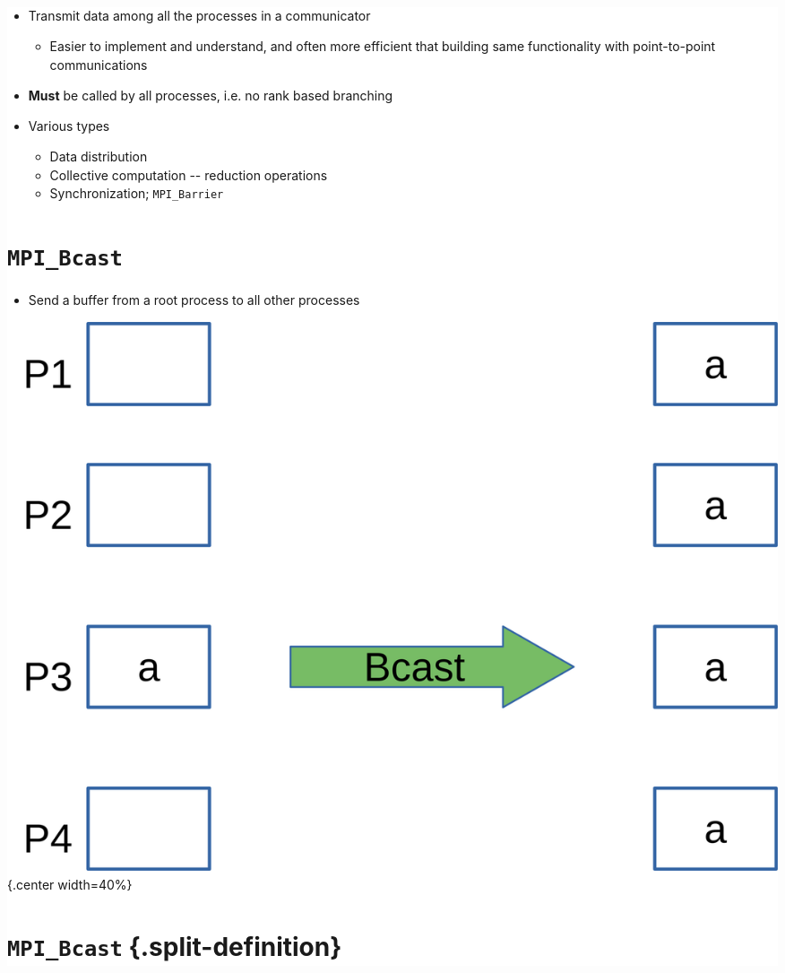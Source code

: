 - Transmit data among all the processes in a communicator
    - Easier to implement and understand, and often more efficient that building same functionality with point-to-point communications

- **Must** be called by all processes, i.e. no rank based branching

- Various types
    - Data  distribution
    - Collective computation -- reduction operations
    - Synchronization; `MPI_Barrier`



# **``MPI_Bcast``**

- Send a buffer from a root process to all other processes

![](img/bcast.svg){.center width=40%}


# **``MPI_Bcast``** {.split-definition}
